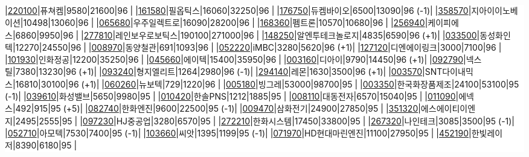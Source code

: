 |[220100](https://finance.daum.net/quotes/A220100)|퓨쳐켐|9580|21600|96 |
|[161580](https://finance.daum.net/quotes/A161580)|필옵틱스|16060|32250|96 |
|[176750](https://finance.daum.net/quotes/A176750)|듀켐바이오|6500|13090|96 (-1)|
|[358570](https://finance.daum.net/quotes/A358570)|지아이이노베이션|10498|13060|96 |
|[065680](https://finance.daum.net/quotes/A065680)|우주일렉트로|16090|28200|96 |
|[168360](https://finance.daum.net/quotes/A168360)|펨트론|10570|10680|96 |
|[256940](https://finance.daum.net/quotes/A256940)|케이피에스|6860|9950|96 |
|[277810](https://finance.daum.net/quotes/A277810)|레인보우로보틱스|190100|271000|96 |
|[148250](https://finance.daum.net/quotes/A148250)|알엔투테크놀로지|4835|6590|96 (+1)|
|[033500](https://finance.daum.net/quotes/A033500)|동성화인텍|12270|24550|96 |
|[008970](https://finance.daum.net/quotes/A008970)|동양철관|691|1093|96 |
|[052220](https://finance.daum.net/quotes/A052220)|iMBC|3280|5620|96 (+1)|
|[127120](https://finance.daum.net/quotes/A127120)|디엔에이링크|3000|7100|96 |
|[101930](https://finance.daum.net/quotes/A101930)|인화정공|12200|35250|96 |
|[045660](https://finance.daum.net/quotes/A045660)|에이텍|15400|35950|96 |
|[003160](https://finance.daum.net/quotes/A003160)|디아이|9790|14450|96 (+1)|
|[092790](https://finance.daum.net/quotes/A092790)|넥스틸|7380|13230|96 (+1)|
|[093240](https://finance.daum.net/quotes/A093240)|형지엘리트|1264|2980|96 (-1)|
|[294140](https://finance.daum.net/quotes/A294140)|레몬|1630|3500|96 (+1)|
|[003570](https://finance.daum.net/quotes/A003570)|SNT다이내믹스|16810|30100|96 (+1)|
|[060260](https://finance.daum.net/quotes/A060260)|뉴보텍|729|1220|96 |
|[005180](https://finance.daum.net/quotes/A005180)|빙그레|53000|98700|95 |
|[003350](https://finance.daum.net/quotes/A003350)|한국화장품제조|24100|53100|95 (-1)|
|[039610](https://finance.daum.net/quotes/A039610)|화성밸브|5650|9980|95 |
|[010420](https://finance.daum.net/quotes/A010420)|한솔PNS|1212|1885|95 |
|[008110](https://finance.daum.net/quotes/A008110)|대동전자|6570|15040|95 |
|[011090](https://finance.daum.net/quotes/A011090)|에넥스|492|915|95 (+5)|
|[082740](https://finance.daum.net/quotes/A082740)|한화엔진|9600|22500|95 (-1)|
|[009470](https://finance.daum.net/quotes/A009470)|삼화전기|24900|27850|95 |
|[351320](https://finance.daum.net/quotes/A351320)|에스에이티이엔지|2495|2555|95 |
|[097230](https://finance.daum.net/quotes/A097230)|HJ중공업|3280|6570|95 |
|[272210](https://finance.daum.net/quotes/A272210)|한화시스템|17450|33800|95 |
|[267320](https://finance.daum.net/quotes/A267320)|나인테크|3085|3500|95 (-1)|
|[052710](https://finance.daum.net/quotes/A052710)|아모텍|7530|7400|95 (-1)|
|[103660](https://finance.daum.net/quotes/A103660)|씨앗|1395|1199|95 (-1)|
|[071970](https://finance.daum.net/quotes/A071970)|HD현대마린엔진|11100|27950|95 |
|[452190](https://finance.daum.net/quotes/A452190)|한빛레이저|8390|6180|95 |